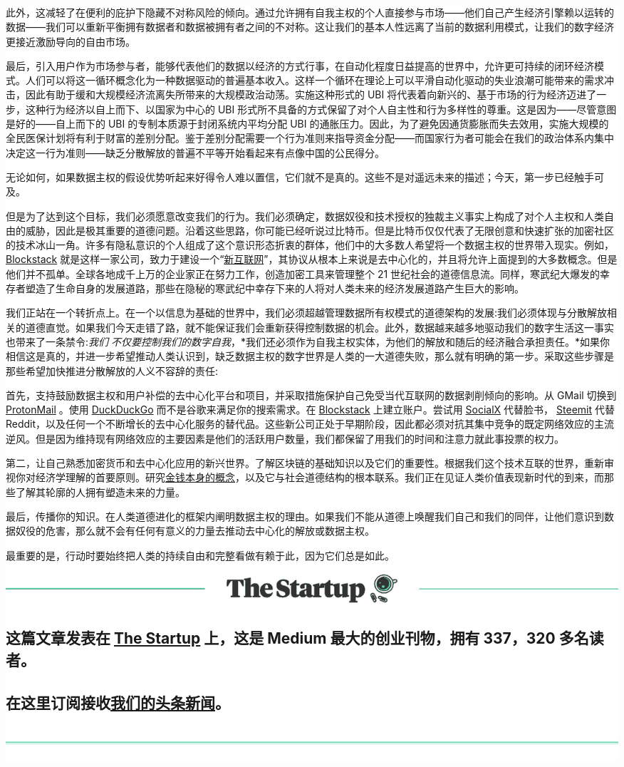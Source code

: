 此外，这减轻了在便利的庇护下隐藏不对称风险的倾向。通过允许拥有自我主权的个人直接参与市场——他们自己产生经济引擎赖以运转的数据——我们可以重新平衡拥有数据者和数据被拥有者之间的不对称。这让我们的基本人性远离了当前的数据利用模式，让我们的数字经济更接近激励导向的自由市场。

最后，引入用户作为市场参与者，能够代表他们的数据以经济的方式行事，在自动化程度日益提高的世界中，允许更可持续的闭环经济模式。人们可以将这一循环概念化为一种数据驱动的普遍基本收入。这样一个循环在理论上可以平滑自动化驱动的失业浪潮可能带来的需求冲击，因此有助于缓和大规模经济流离失所带来的大规模政治动荡。实施这种形式的 UBI 将代表着向新兴的、基于市场的行为经济迈进了一步，这种行为经济以自上而下、以国家为中心的 UBI 形式所不具备的方式保留了对个人自主性和行为多样性的尊重。这是因为——尽管意图是好的——自上而下的 UBI 的专制本质源于封闭系统内平均分配 UBI 的通胀压力。因此，为了避免因通货膨胀而失去效用，实施大规模的全民医保计划将有利于财富的差别分配。鉴于差别分配需要一个行为准则来指导资金分配——而国家行为者可能会在我们的政治体系内集中决定这一行为准则——缺乏分散解放的普遍不平等开始看起来有点像中国的公民得分。

无论如何，如果数据主权的假设优势听起来好得令人难以置信，它们就不是真的。这些不是对遥远未来的描述；今天，第一步已经触手可及。

但是为了达到这个目标，我们必须愿意改变我们的行为。我们必须确定，数据奴役和技术授权的独裁主义事实上构成了对个人主权和人类自由的威胁，因此是极其重要的道德问题。沿着这些思路，你可能已经听说过比特币。但是比特币仅仅代表了无限创意和快速扩张的加密社区的技术冰山一角。许多有隐私意识的个人组成了这个意识形态折衷的群体，他们中的大多数人希望将一个数据主权的世界带入现实。例如， [Blockstack](https://blockstack.org/) 就是这样一家公司，致力于建设一个“[新互联网](https://www.newyorker.com/tech/elements/the-mission-to-decentralize-the-internet)”，其协议从根本上来说是去中心化的，并且将允许上面提到的大多数概念。但是他们并不孤单。全球各地成千上万的企业家正在努力工作，创造加密工具来管理整个 21 世纪社会的道德信息流。同样，寒武纪大爆发的幸存者塑造了生命自身的发展道路，那些在隐秘的寒武纪中幸存下来的人将对人类未来的经济发展道路产生巨大的影响。

我们正站在一个转折点上。在一个以信息为基础的世界中，我们必须超越管理数据所有权模式的道德架构的发展:我们必须体现与分散解放相关的道德直觉。如果我们今天走错了路，就不能保证我们会重新获得控制数据的机会。此外，数据越来越多地驱动我们的数字生活这一事实也带来了一条禁令:*我们* *不仅要控制我们的数字自我*，*我们还必须作为自我主权实体，为他们的解放和随后的经济融合承担责任。*如果你相信这是真的，并进一步希望推动人类认识到，缺乏数据主权的数字世界是人类的一大道德失败，那么就有明确的第一步。采取这些步骤是那些希望加快推进分散解放的人义不容辞的责任:

首先，支持鼓励数据主权和用户补偿的去中心化平台和项目，并采取措施保护自己免受当代互联网的数据剥削倾向的影响。从 GMail 切换到 [ProtonMail](https://protonmail.com/) 。使用 [DuckDuckGo](https://duckduckgo.com/) 而不是谷歌来满足你的搜索需求。在 [Blockstack](https://blockstack.org/) 上建立账户。尝试用 [SocialX](https://socialx.network/roadmap/) 代替脸书， [Steemit](https://steemit.com) 代替 Reddit，以及任何一个不断增长的去中心化服务的替代品。这些新公司正处于早期阶段，因此都必须对抗其集中竞争的既定网络效应的主流逆风。但是因为维持现有网络效应的主要因素是他们的活跃用户数量，我们都保留了用我们的时间和注意力就此事投票的权力。

第二，让自己熟悉加密货币和去中心化应用的新兴世界。了解区块链的基础知识以及它们的重要性。根据我们这个技术互联的世界，重新审视你对经济学理解的首要原则。研究[金钱本身的概念](http://nakamotoinstitute.org/shelling-out/)，以及它与社会道德结构的根本联系。我们正在见证人类价值表现新时代的到来，而那些了解其轮廓的人拥有塑造未来的力量。

最后，传播你的知识。在人类道德进化的框架内阐明数据主权的理由。如果我们不能从道德上唤醒我们自己和我们的同伴，让他们意识到数据奴役的危害，那么就不会有任何有意义的力量去推动去中心化的解放或数据主权。

最重要的是，行动时要始终把人类的持续自由和完整看做有赖于此，因为它们总是如此。

[![](img/308a8d84fb9b2fab43d66c117fcc4bb4.png)](https://medium.com/swlh)

## 这篇文章发表在 [The Startup](https://medium.com/swlh) 上，这是 Medium 最大的创业刊物，拥有 337，320 多名读者。

## 在这里订阅接收[我们的头条新闻](http://growthsupply.com/the-startup-newsletter/)。

[![](img/b0164736ea17a63403e660de5dedf91a.png)](https://medium.com/swlh)